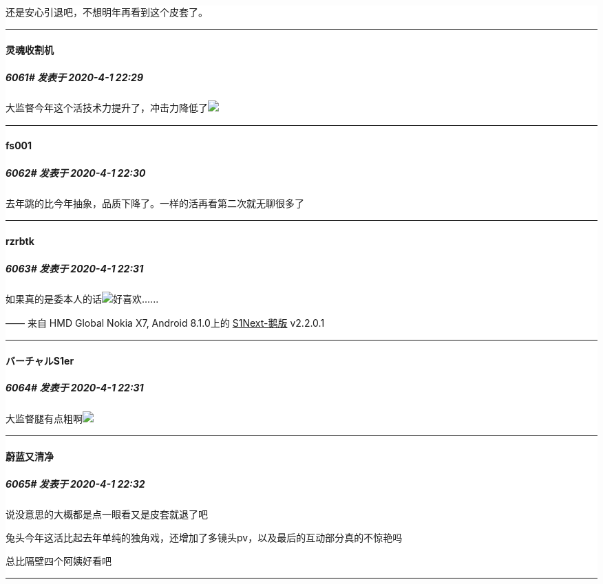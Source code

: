 
还是安心引退吧，不想明年再看到这个皮套了。


-----

####  灵魂收割机  
##### 6061#       发表于 2020-4-1 22:29


大监督今年这个活技术力提升了，冲击力降低了<img src="https://static.saraba1st.com/image/smiley/face2017/013.png" referrerpolicy="no-referrer">


-----

####  fs001  
##### 6062#       发表于 2020-4-1 22:30


去年跳的比今年抽象，品质下降了。一样的活再看第二次就无聊很多了


-----

####  rzrbtk  
##### 6063#       发表于 2020-4-1 22:31


如果真的是委本人的话<img src="https://static.saraba1st.com/image/smiley/face2017/045.png" referrerpolicy="no-referrer">好喜欢......

—— 来自 HMD Global Nokia X7, Android 8.1.0上的 [S1Next-鹅版](https://github.com/ykrank/S1-Next/releases) v2.2.0.1


-----

####  バーチャルS1er  
##### 6064#       发表于 2020-4-1 22:31


大监督腿有点粗啊<img src="https://static.saraba1st.com/image/smiley/face2017/037.png" referrerpolicy="no-referrer">


-----

####  蔚蓝又清净  
##### 6065#       发表于 2020-4-1 22:32


说没意思的大概都是点一眼看又是皮套就退了吧


兔头今年这活比起去年单纯的独角戏，还增加了多镜头pv，以及最后的互动部分真的不惊艳吗


总比隔壁四个阿姨好看吧


-----
